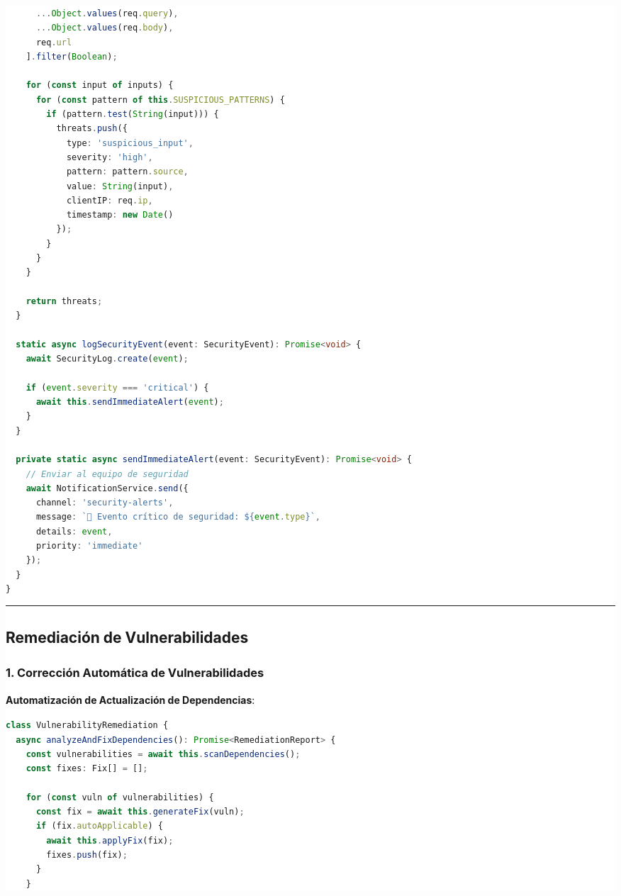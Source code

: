 ```typescript
      ...Object.values(req.query),
      ...Object.values(req.body),
      req.url
    ].filter(Boolean);
    
    for (const input of inputs) {
      for (const pattern of this.SUSPICIOUS_PATTERNS) {
        if (pattern.test(String(input))) {
          threats.push({
            type: 'suspicious_input',
            severity: 'high',
            pattern: pattern.source,
            value: String(input),
            clientIP: req.ip,
            timestamp: new Date()
          });
        }
      }
    }
    
    return threats;
  }
  
  static async logSecurityEvent(event: SecurityEvent): Promise<void> {
    await SecurityLog.create(event);
    
    if (event.severity === 'critical') {
      await this.sendImmediateAlert(event);
    }
  }
  
  private static async sendImmediateAlert(event: SecurityEvent): Promise<void> {
    // Enviar al equipo de seguridad
    await NotificationService.send({
      channel: 'security-alerts',
      message: `🚨 Evento crítico de seguridad: ${event.type}`,
      details: event,
      priority: 'immediate'
    });
  }
}
```

---

## Remediación de Vulnerabilidades

### 1. Corrección Automática de Vulnerabilidades

**Automatización de Actualización de Dependencias**:
```typescript
class VulnerabilityRemediation {
  async analyzeAndFixDependencies(): Promise<RemediationReport> {
    const vulnerabilities = await this.scanDependencies();
    const fixes: Fix[] = [];
    
    for (const vuln of vulnerabilities) {
      const fix = await this.generateFix(vuln);
      if (fix.autoApplicable) {
        await this.applyFix(fix);
        fixes.push(fix);
      }
    }
```